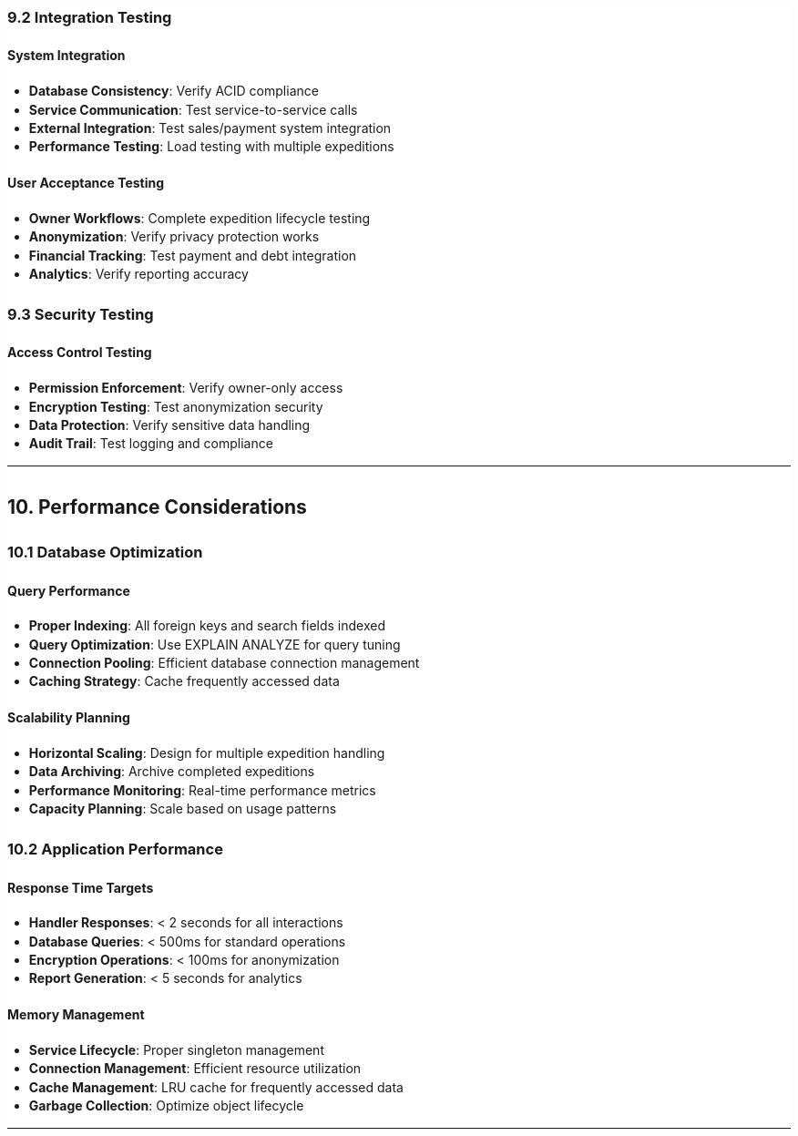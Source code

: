 ### 9.2 Integration Testing

#### System Integration
- **Database Consistency**: Verify ACID compliance
- **Service Communication**: Test service-to-service calls
- **External Integration**: Test sales/payment system integration
- **Performance Testing**: Load testing with multiple expeditions

#### User Acceptance Testing
- **Owner Workflows**: Complete expedition lifecycle testing
- **Anonymization**: Verify privacy protection works
- **Financial Tracking**: Test payment and debt integration
- **Analytics**: Verify reporting accuracy

### 9.3 Security Testing

#### Access Control Testing
- **Permission Enforcement**: Verify owner-only access
- **Encryption Testing**: Test anonymization security
- **Data Protection**: Verify sensitive data handling
- **Audit Trail**: Test logging and compliance

---

## 10. Performance Considerations

### 10.1 Database Optimization

#### Query Performance
- **Proper Indexing**: All foreign keys and search fields indexed
- **Query Optimization**: Use EXPLAIN ANALYZE for query tuning
- **Connection Pooling**: Efficient database connection management
- **Caching Strategy**: Cache frequently accessed data

#### Scalability Planning
- **Horizontal Scaling**: Design for multiple expedition handling
- **Data Archiving**: Archive completed expeditions
- **Performance Monitoring**: Real-time performance metrics
- **Capacity Planning**: Scale based on usage patterns

### 10.2 Application Performance

#### Response Time Targets
- **Handler Responses**: < 2 seconds for all interactions
- **Database Queries**: < 500ms for standard operations
- **Encryption Operations**: < 100ms for anonymization
- **Report Generation**: < 5 seconds for analytics

#### Memory Management
- **Service Lifecycle**: Proper singleton management
- **Connection Management**: Efficient resource utilization
- **Cache Management**: LRU cache for frequently accessed data
- **Garbage Collection**: Optimize object lifecycle

---